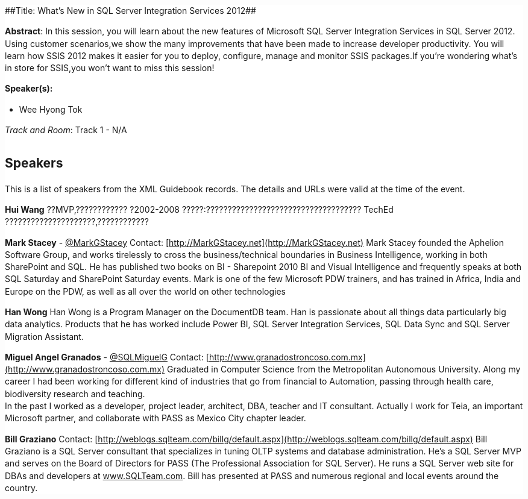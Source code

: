  
 
 
##Title: What’s New in SQL Server Integration Services 2012##
 
**Abstract**:
In this session, you will learn about the new features of Microsoft SQL Server Integration Services in SQL Server 2012. Using customer scenarios,we show the many improvements that have been made to increase developer productivity. You will learn how SSIS 2012 makes it easier for you to deploy, configure, manage and monitor SSIS packages.If you’re wondering what’s in store for SSIS,you won’t want to miss this session! 
 
**Speaker(s):**
- Wee Hyong Tok
 
*Track and Room*: Track 1 - N/A
 
 
 
 
## <a name="#speakers"></a>Speakers
This is a list of speakers from the XML Guidebook records. The details and URLs were valid at the time of the event.
 
 
**Hui Wang** 
??MVP,???????????? ?2002-2008 ?????:???????????????????????????????????? TechEd ?????????????????????,????????????
 
**Mark Stacey**  - [@MarkGStacey](https://www.twitter.com/@MarkGStacey)
Contact: [http://MarkGStacey.net](http://MarkGStacey.net)
Mark Stacey founded the Aphelion Software Group, and works tirelessly to cross the business/technical boundaries in Business Intelligence, working in both SharePoint and SQL. He has published two books on BI - Sharepoint 2010 BI and Visual Intelligence and frequently speaks at both SQL Saturday and SharePoint Saturday events. Mark is one of the few Microsoft PDW trainers, and has trained in Africa, India and Europe on the PDW, as well as all over the world on other technologies 
 
**Han Wong** 
Han Wong is a Program Manager on the DocumentDB team.    Han is passionate about all things data particularly big data analytics.  Products that he has worked include Power BI, SQL Server Integration Services, SQL Data Sync and SQL Server Migration Assistant.
 
**Miguel Angel Granados**  - [@SQLMiguelG](https://www.twitter.com/@SQLMiguelG)
Contact: [http://www.granadostroncoso.com.mx](http://www.granadostroncoso.com.mx)
Graduated in Computer Science from the Metropolitan Autonomous University. Along my career I had been working for different kind of industries that go from financial to Automation, passing through health care, biodiversity research and teaching.  
In the past I worked as a developer, project leader, architect, DBA, teacher and IT consultant.  Actually I work for Teia, an important Microsoft partner, and collaborate with PASS as Mexico City chapter leader.

 
**Bill Graziano** 
Contact: [http://weblogs.sqlteam.com/billg/default.aspx](http://weblogs.sqlteam.com/billg/default.aspx)
Bill Graziano is a SQL Server consultant that specializes in tuning OLTP systems and database administration.  He’s a SQL Server MVP and serves on the Board of Directors for PASS (The Professional Association for SQL Server).  He runs a SQL Server web site for DBAs and developers at www.SQLTeam.com.  Bill has presented at PASS and numerous regional and local events around the country. 
 